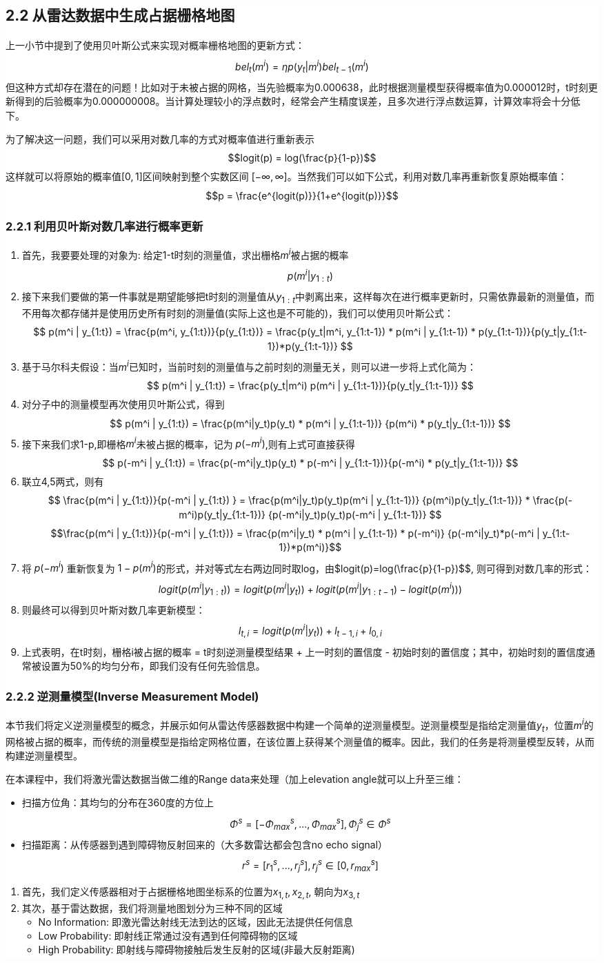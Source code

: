 
## 2.2 从雷达数据中生成占据栅格地图
上一小节中提到了使用贝叶斯公式来实现对概率栅格地图的更新方式：
  $$ bel_t(m^i) = \eta p(y_t |m^i) bel_{t-1}(m^i) $$
但这种方式却存在潜在的问题！比如对于未被占据的网格，当先验概率为0.000638，此时根据测量模型获得概率值为0.000012时，t时刻更新得到的后验概率为0.000000008。当计算处理较小的浮点数时，经常会产生精度误差，且多次进行浮点数运算，计算效率将会十分低下。

为了解决这一问题，我们可以采用对数几率的方式对概率值进行重新表示
  $$logit(p) = log(\frac{p}{1-p})$$
这样就可以将原始的概率值$[0,1]$区间映射到整个实数区间 $[-\infty, \infty]$。当然我们可以如下公式，利用对数几率再重新恢复原始概率值：
  $$p = \frac{e^{logit(p)}}{1+e^{logit(p)}}$$

### 2.2.1 利用贝叶斯对数几率进行概率更新
  1. 首先，我要要处理的对象为: 给定1-t时刻的测量值，求出栅格$m^i$被占据的概率
     $$ p(m^i | y_{1:t}) $$
  2. 接下来我们要做的第一件事就是期望能够把t时刻的测量值从$y_{1:t}$中剥离出来，这样每次在进行概率更新时，只需依靠最新的测量值，而不用每次都存储并是使用历史所有时刻的测量值(实际上这也是不可能的)，我们可以使用贝叶斯公式：
     $$ p(m^i | y_{1:t}) = \frac{p(m^i, y_{1:t})}{p(y_{1:t})} = \frac{p(y_t|m^i, y_{1:t-1}) * p(m^i | y_{1:t-1}) * p(y_{1:t-1})}{p(y_t|y_{1:t-1})*p(y_{1:t-1})} $$
  3. 基于马尔科夫假设：当$m^i$已知时，当前时刻的测量值与之前时刻的测量无关，则可以进一步将上式化简为：
     $$ p(m^i | y_{1:t}) = \frac{p(y_t|m^i) p(m^i | y_{1:t-1})}{p(y_t|y_{1:t-1})} $$
  4. 对分子中的测量模型再次使用贝叶斯公式，得到
     $$ p(m^i | y_{1:t}) = \frac{p(m^i|y_t)p(y_t) * p(m^i | y_{1:t-1})} {p(m^i) * p(y_t|y_{1:t-1})} $$
  5. 接下来我们求1-p,即栅格$m^i$未被占据的概率，记为 $p(-m^i)$,则有上式可直接获得
     $$ p(-m^i | y_{1:t}) = \frac{p(-m^i|y_t)p(y_t) * p(-m^i | y_{1:t-1})}{p(-m^i) * p(y_t|y_{1:t-1})} $$
  6. 联立4,5两式，则有
     $$ \frac{p(m^i | y_{1:t})}{p(-m^i | y_{1:t}) } = \frac{p(m^i|y_t)p(y_t)p(m^i | y_{1:t-1})} {p(m^i)p(y_t|y_{1:t-1})} * \frac{p(-m^i)p(y_t|y_{1:t-1})} {p(-m^i|y_t)p(y_t)p(-m^i | y_{1:t-1})} $$
     $$\frac{p(m^i | y_{1:t})}{p(-m^i | y_{1:t})} = \frac{p(m^i|y_t) * p(m^i | y_{1:t-1}) * p(-m^i)} {p(-m^i|y_t)*p(-m^i | y_{1:t-1})*p(m^i)}$$
  7. 将 $p(-m^i)$ 重新恢复为 $1-p(m^i)$的形式，并对等式左右两边同时取log，由$logit(p)=log(\frac{p}{1-p})$$, 则可得到对数几率的形式：
     $$ logit(p(m^i|y_{1:t})) = logit(p(m^i|y_t)) + logit(p(m^i|y_{1:t-1}) - logit(p(m^i))) $$
  8. 则最终可以得到贝叶斯对数几率更新模型：
     $$ l_{t,i} = logit(p(m^i|y_t)) + l_{t-1, i} + l_{0,i} $$
  9. 上式表明，在t时刻，栅格i被占据的概率 = t时刻逆测量模型结果 + 上一时刻的置信度 - 初始时刻的置信度；其中，初始时刻的置信度通常被设置为50%的均匀分布，即我们没有任何先验信息。

### 2.2.2 逆测量模型(Inverse Measurement Model)
本节我们将定义逆测量模型的概念，并展示如何从雷达传感器数据中构建一个简单的逆测量模型。逆测量模型是指给定测量值$y_t$，位置$m^i$的网格被占据的概率，而传统的测量模型是指给定网格位置，在该位置上获得某个测量值的概率。因此，我们的任务是将测量模型反转，从而构建逆测量模型。

在本课程中，我们将激光雷达数据当做二维的Range data来处理（加上elevation angle就可以上升至三维： 
  - 扫描方位角：其均匀的分布在360度的方位上
      $$ \Phi^s = [-\Phi^s_{max}, ..., \Phi^s_{max}], \Phi^s_j \in \Phi^s $$
  - 扫描距离：从传感器到遇到障碍物反射回来的（大多数雷达都会包含no echo signal）
  $$ r^s = [r^s_1, ... , r^s_j], r^s_j \in [0, r^s_{max}] $$

  1. 首先，我们定义传感器相对于占据栅格地图坐标系的位置为$x_{1,t}, x_{2,t}$, 朝向为$x_{3,t}$
  2. 其次，基于雷达数据，我们将测量地图划分为三种不同的区域
     - No Information: 即激光雷达射线无法到达的区域，因此无法提供任何信息
     - Low Probability: 即射线正常通过没有遇到任何障碍物的区域
     - High Probability: 即射线与障碍物接触后发生反射的区域(非最大反射距离)
   